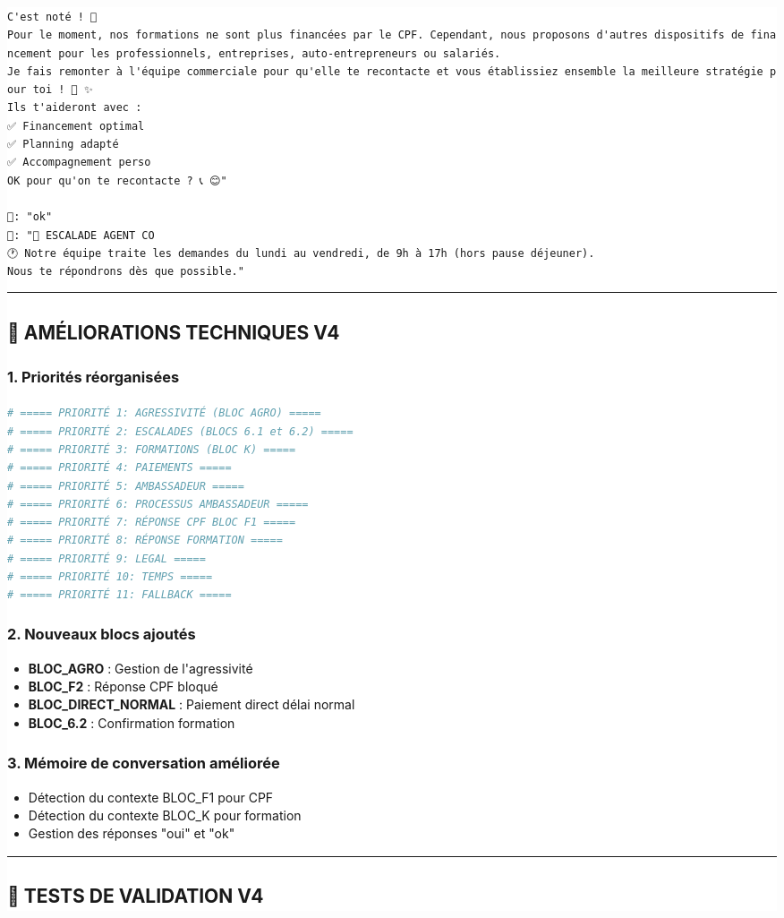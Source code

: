 ```
C'est noté ! 📝
Pour le moment, nos formations ne sont plus financées par le CPF. Cependant, nous proposons d'autres dispositifs de financement pour les professionnels, entreprises, auto-entrepreneurs ou salariés.
Je fais remonter à l'équipe commerciale pour qu'elle te recontacte et vous établissiez ensemble la meilleure stratégie pour toi ! 💼 ✨
Ils t'aideront avec :
✅ Financement optimal
✅ Planning adapté
✅ Accompagnement perso
OK pour qu'on te recontacte ? 📞 😊"

👤: "ok"
🤖: "🔁 ESCALADE AGENT CO
🕐 Notre équipe traite les demandes du lundi au vendredi, de 9h à 17h (hors pause déjeuner).
Nous te répondrons dès que possible."
```

---

## 🔧 AMÉLIORATIONS TECHNIQUES V4

### 1. Priorités réorganisées
```python
# ===== PRIORITÉ 1: AGRESSIVITÉ (BLOC AGRO) =====
# ===== PRIORITÉ 2: ESCALADES (BLOCS 6.1 et 6.2) =====
# ===== PRIORITÉ 3: FORMATIONS (BLOC K) =====
# ===== PRIORITÉ 4: PAIEMENTS =====
# ===== PRIORITÉ 5: AMBASSADEUR =====
# ===== PRIORITÉ 6: PROCESSUS AMBASSADEUR =====
# ===== PRIORITÉ 7: RÉPONSE CPF BLOC F1 =====
# ===== PRIORITÉ 8: RÉPONSE FORMATION =====
# ===== PRIORITÉ 9: LEGAL =====
# ===== PRIORITÉ 10: TEMPS =====
# ===== PRIORITÉ 11: FALLBACK =====
```

### 2. Nouveaux blocs ajoutés
- **BLOC_AGRO** : Gestion de l'agressivité
- **BLOC_F2** : Réponse CPF bloqué
- **BLOC_DIRECT_NORMAL** : Paiement direct délai normal
- **BLOC_6.2** : Confirmation formation

### 3. Mémoire de conversation améliorée
- Détection du contexte BLOC_F1 pour CPF
- Détection du contexte BLOC_K pour formation
- Gestion des réponses "oui" et "ok"

---

## 🧪 TESTS DE VALIDATION V4
